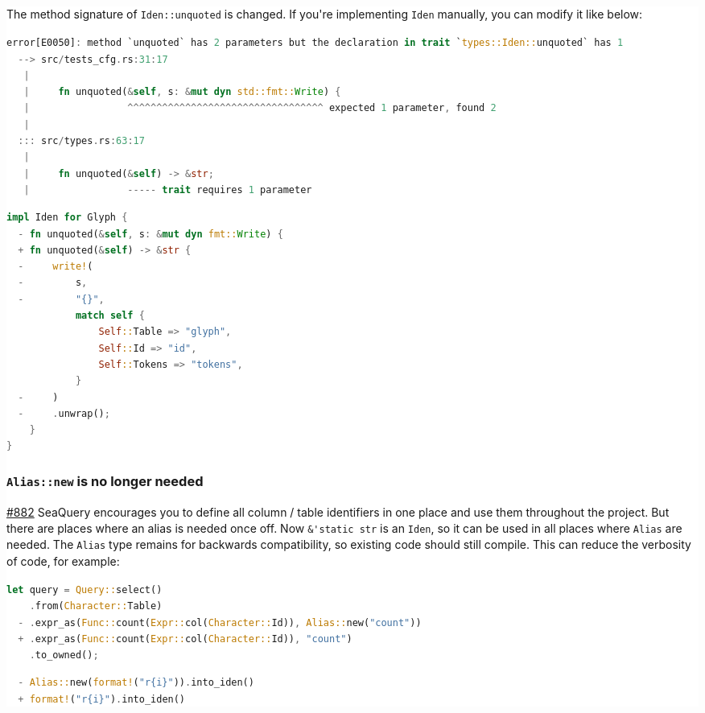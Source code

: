 The method signature of `Iden::unquoted` is changed. If you're implementing `Iden` manually, you can modify it like below:
```rust
error[E0050]: method `unquoted` has 2 parameters but the declaration in trait `types::Iden::unquoted` has 1
  --> src/tests_cfg.rs:31:17
   |
   |     fn unquoted(&self, s: &mut dyn std::fmt::Write) {
   |                 ^^^^^^^^^^^^^^^^^^^^^^^^^^^^^^^^^^ expected 1 parameter, found 2
   |
  ::: src/types.rs:63:17
   |
   |     fn unquoted(&self) -> &str;
   |                 ----- trait requires 1 parameter
```
```rust
impl Iden for Glyph {
  - fn unquoted(&self, s: &mut dyn fmt::Write) {
  + fn unquoted(&self) -> &str {
  -     write!(
  -         s,
  -         "{}",
            match self {
                Self::Table => "glyph",
                Self::Id => "id",
                Self::Tokens => "tokens",
            }
  -     )
  -     .unwrap();
    }
}
```

### `Alias::new` is no longer needed

[#882](https://github.com/SeaQL/sea-query/pull/882)
SeaQuery encourages you to define all column / table identifiers in one place and use them throughout the project. But there are places where an alias is needed once off. Now `&'static str` is an `Iden`, so it can be used in all places where `Alias` are needed. The `Alias` type remains for backwards compatibility, so existing code should still compile. This can reduce the verbosity of code, for example:

```rust
let query = Query::select()
    .from(Character::Table)
  - .expr_as(Func::count(Expr::col(Character::Id)), Alias::new("count"))
  + .expr_as(Func::count(Expr::col(Character::Id)), "count")
    .to_owned();
```

```rust
  - Alias::new(format!("r{i}")).into_iden()
  + format!("r{i}").into_iden()
```
